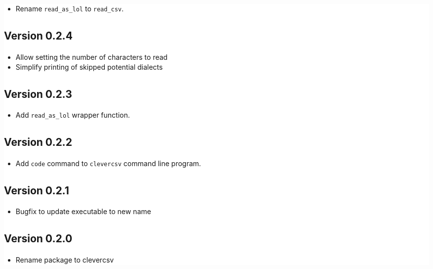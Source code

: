 * Rename ``read_as_lol`` to ``read_csv``.

## Version 0.2.4

* Allow setting the number of characters to read
* Simplify printing of skipped potential dialects

## Version 0.2.3

* Add ``read_as_lol`` wrapper function.

## Version 0.2.2

* Add ``code`` command to ``clevercsv`` command line program.

## Version 0.2.1

* Bugfix to update executable to new name

## Version 0.2.0

* Rename package to clevercsv

